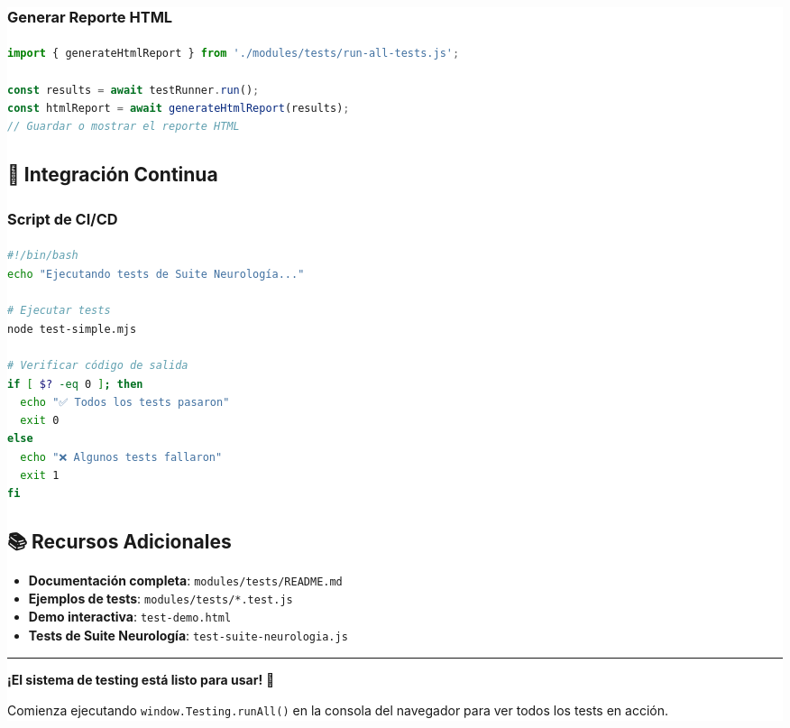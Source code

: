 ### **Generar Reporte HTML**
```javascript
import { generateHtmlReport } from './modules/tests/run-all-tests.js';

const results = await testRunner.run();
const htmlReport = await generateHtmlReport(results);
// Guardar o mostrar el reporte HTML
```

## 🔄 Integración Continua

### **Script de CI/CD**
```bash
#!/bin/bash
echo "Ejecutando tests de Suite Neurología..."

# Ejecutar tests
node test-simple.mjs

# Verificar código de salida
if [ $? -eq 0 ]; then
  echo "✅ Todos los tests pasaron"
  exit 0
else
  echo "❌ Algunos tests fallaron"
  exit 1
fi
```

## 📚 Recursos Adicionales

- **Documentación completa**: `modules/tests/README.md`
- **Ejemplos de tests**: `modules/tests/*.test.js`
- **Demo interactiva**: `test-demo.html`
- **Tests de Suite Neurología**: `test-suite-neurologia.js`

---

**¡El sistema de testing está listo para usar!** 🎉

Comienza ejecutando `window.Testing.runAll()` en la consola del navegador para ver todos los tests en acción. 
